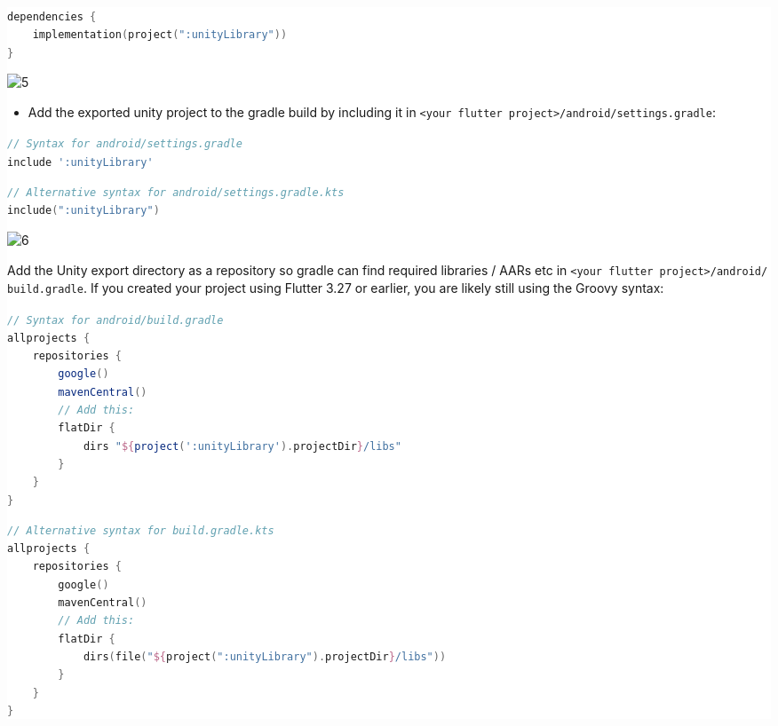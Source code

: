 ```kotlin
dependencies {
    implementation(project(":unityLibrary"))
}
```


![5](https://github.com/jamesncl/flutter_embed_unity/assets/15979056/04e44ff4-755c-457b-9267-d9c4735559fc)



- Add the exported unity project to the gradle build by including it in `<your flutter project>/android/settings.gradle`:
```groovy
// Syntax for android/settings.gradle
include ':unityLibrary'
```
```kotlin
// Alternative syntax for android/settings.gradle.kts
include(":unityLibrary")
```

![6](https://github.com/jamesncl/flutter_embed_unity/assets/15979056/11721c31-2d76-4451-81bf-c0a9fa4bd62e)


Add the Unity export directory as a repository so gradle can find required libraries / AARs etc in `<your flutter project>/android/build.gradle`. If you created your project using Flutter 3.27 or earlier, you are likely still using the Groovy syntax:

```groovy
// Syntax for android/build.gradle
allprojects {
    repositories {
        google()
        mavenCentral()
        // Add this:
        flatDir {
            dirs "${project(':unityLibrary').projectDir}/libs"
        }
    }
}
```
```kotlin
// Alternative syntax for build.gradle.kts
allprojects {
    repositories {
        google()
        mavenCentral()
        // Add this:
        flatDir {
            dirs(file("${project(":unityLibrary").projectDir}/libs"))
        }
    }
}
```
